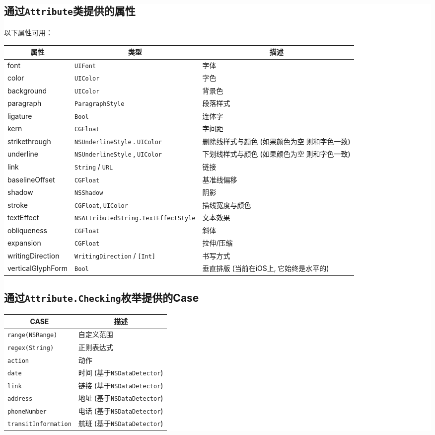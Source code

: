 

## 通过`Attribute`类提供的属性

以下属性可用：

| 属性              | 类型                                 | 描述                                         |
| ----------------- | ------------------------------------ | -------------------------------------------- |
| font              | `UIFont`                             | 字体                                         |
| color             | `UIColor`                            | 字色                                         |
| background        | `UIColor`                            | 背景色                                       |
| paragraph         | `ParagraphStyle`                     | 段落样式                                     |
| ligature          | `Bool`                               | 连体字                                       |
| kern              | `CGFloat`                            | 字间距                                       |
| strikethrough     | `NSUnderlineStyle` . `UIColor`       | 删除线样式与颜色 (如果颜色为空 则和字色一致) |
| underline         | `NSUnderlineStyle` , `UIColor`       | 下划线样式与颜色 (如果颜色为空 则和字色一致) |
| link              | `String` / `URL`                     | 链接                                         |
| baselineOffset    | `CGFloat`                            | 基准线偏移                                   |
| shadow            | `NSShadow`                           | 阴影                                         |
| stroke            | `CGFloat`, `UIColor`                 | 描线宽度与颜色                               |
| textEffect        | `NSAttributedString.TextEffectStyle` | 文本效果                                     |
| obliqueness       | `CGFloat`                            | 斜体                                         |
| expansion         | `CGFloat`                            | 拉伸/压缩                                    |
| writingDirection  | `WritingDirection` / `[Int]`         | 书写方式                                     |
| verticalGlyphForm | `Bool`                               | 垂直排版 (当前在iOS上, 它始终是水平的)       |


## 通过`Attribute.Checking`枚举提供的Case

| CASE                                 | 描述                                         |
| ------------------------------------ | -------------------------------------------- |
| `range(NSRange)`                              | 自定义范围                                                         |
| `regex(String)`                                    | 正则表达式                                                         |
| `action`                                                | 动作                                                                    |
| `date`                                                   | 时间 (基于`NSDataDetector`)                         |
| `link`                                                     | 链接 (基于`NSDataDetector`)                         |
| `address`                                             | 地址 (基于`NSDataDetector`)                         |
| `phoneNumber`                                  | 电话 (基于`NSDataDetector`)                         |
| `transitInformation`                            | 航班 (基于`NSDataDetector`)                         |
